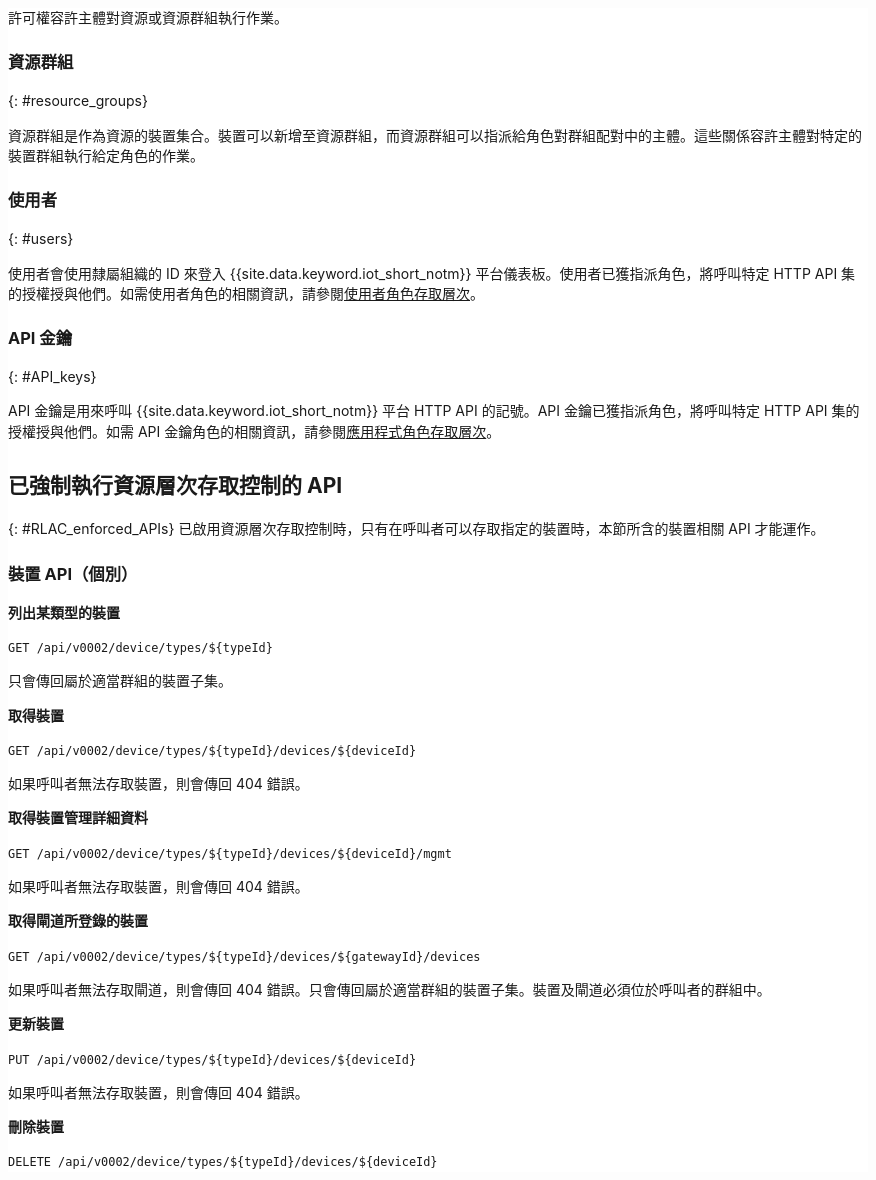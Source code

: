 許可權容許主體對資源或資源群組執行作業。

### 資源群組
{: #resource_groups}

資源群組是作為資源的裝置集合。裝置可以新增至資源群組，而資源群組可以指派給角色對群組配對中的主體。這些關係容許主體對特定的裝置群組執行給定角色的作業。

### 使用者
{: #users}

使用者會使用隸屬組織的 ID 來登入 {{site.data.keyword.iot_short_notm}} 平台儀表板。使用者已獲指派角色，將呼叫特定 HTTP API 集的授權授與他們。如需使用者角色的相關資訊，請參閱[使用者角色存取層次](roles_access.html#levels-of-access-for-user-roles)。

### API 金鑰
{: #API_keys}

API 金鑰是用來呼叫 {{site.data.keyword.iot_short_notm}} 平台 HTTP API 的記號。API 金鑰已獲指派角色，將呼叫特定 HTTP API 集的授權授與他們。如需 API 金鑰角色的相關資訊，請參閱[應用程式角色存取層次](app_roles_access.html#levels-of-access-for-application-roles)。

## 已強制執行資源層次存取控制的 API
{: #RLAC_enforced_APIs}
已啟用資源層次存取控制時，只有在呼叫者可以存取指定的裝置時，本節所含的裝置相關 API 才能運作。

### 裝置 API（個別）

**列出某類型的裝置**

    GET /api/v0002/device/types/${typeId}

只會傳回屬於適當群組的裝置子集。

**取得裝置**

    GET /api/v0002/device/types/${typeId}/devices/${deviceId}

如果呼叫者無法存取裝置，則會傳回 404 錯誤。

**取得裝置管理詳細資料**

    GET /api/v0002/device/types/${typeId}/devices/${deviceId}/mgmt

如果呼叫者無法存取裝置，則會傳回 404 錯誤。

**取得閘道所登錄的裝置**

    GET /api/v0002/device/types/${typeId}/devices/${gatewayId}/devices

如果呼叫者無法存取閘道，則會傳回 404 錯誤。只會傳回屬於適當群組的裝置子集。裝置及閘道必須位於呼叫者的群組中。

**更新裝置**

    PUT /api/v0002/device/types/${typeId}/devices/${deviceId}

如果呼叫者無法存取裝置，則會傳回 404 錯誤。

**刪除裝置**

    DELETE /api/v0002/device/types/${typeId}/devices/${deviceId}
